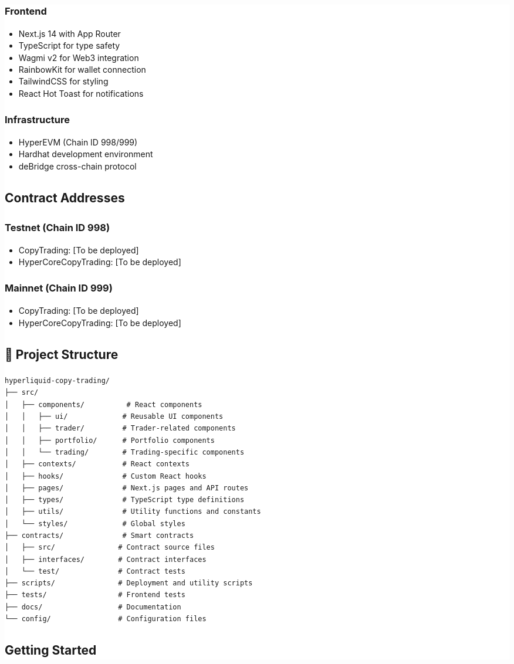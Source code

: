 ### Frontend
- Next.js 14 with App Router
- TypeScript for type safety
- Wagmi v2 for Web3 integration
- RainbowKit for wallet connection
- TailwindCSS for styling
- React Hot Toast for notifications

### Infrastructure
- HyperEVM (Chain ID 998/999)
- Hardhat development environment
- deBridge cross-chain protocol

## Contract Addresses

### Testnet (Chain ID 998)
- CopyTrading: [To be deployed]
- HyperCoreCopyTrading: [To be deployed]

### Mainnet (Chain ID 999)
- CopyTrading: [To be deployed]
- HyperCoreCopyTrading: [To be deployed]

## 📁 Project Structure

```
hyperliquid-copy-trading/
├── src/
│   ├── components/          # React components
│   │   ├── ui/             # Reusable UI components
│   │   ├── trader/         # Trader-related components
│   │   ├── portfolio/      # Portfolio components
│   │   └── trading/        # Trading-specific components
│   ├── contexts/           # React contexts
│   ├── hooks/              # Custom React hooks
│   ├── pages/              # Next.js pages and API routes
│   ├── types/              # TypeScript type definitions
│   ├── utils/              # Utility functions and constants
│   └── styles/             # Global styles
├── contracts/              # Smart contracts
│   ├── src/               # Contract source files
│   ├── interfaces/        # Contract interfaces
│   └── test/              # Contract tests
├── scripts/               # Deployment and utility scripts
├── tests/                 # Frontend tests
├── docs/                  # Documentation
└── config/                # Configuration files
```

## Getting Started
